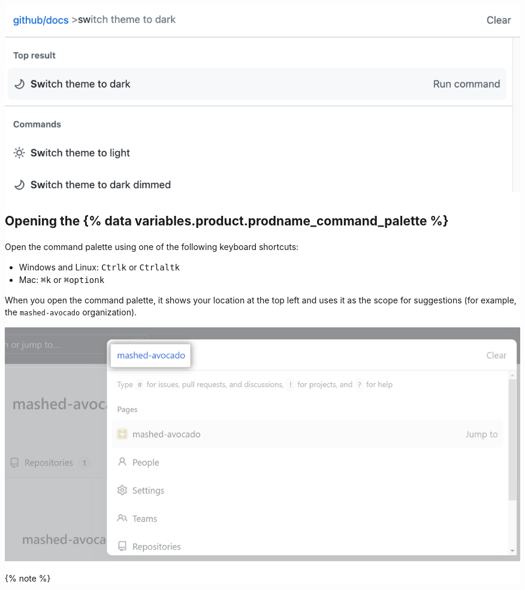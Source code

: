 ![Command palette change theme](/assets/images/help/command-palette/command-palette-command-change-theme.png)

## Opening the {% data variables.product.prodname_command_palette %}

Open the command palette using one of the following keyboard shortcuts:
- Windows and Linux: <kbd>Ctrl</kbd><kbd>k</kbd> or <kbd>Ctrl</kbd><kbd>alt</kbd><kbd>k</kbd>
- Mac: <kbd>⌘</kbd><kbd>k</kbd> or <kbd>⌘</kbd><kbd>option</kbd><kbd>k</kbd>

When you open the command palette, it shows your location at the top left and uses it as the scope for suggestions (for example, the `mashed-avocado` organization).

![Command palette launch](/assets/images/help/command-palette/command-palette-launch.png)

{% note %}
